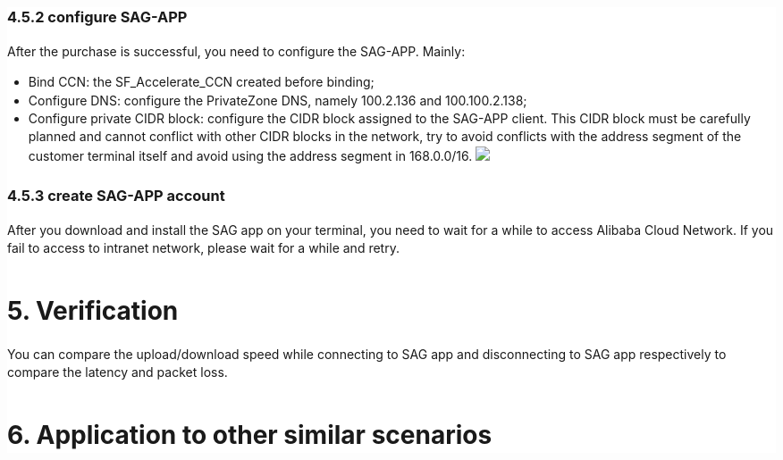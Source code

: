 ### 4.5.2 configure SAG-APP
After the purchase is successful, you need to configure the SAG-APP. Mainly:
-   Bind CCN: the SF_Accelerate_CCN created before binding;
-   Configure DNS: configure the PrivateZone DNS, namely 100.2.136 and 100.100.2.138;
-   Configure private CIDR block: configure the CIDR block assigned to the SAG-APP client. This CIDR block must be carefully planned and cannot conflict with other CIDR blocks in the network, try to avoid conflicts with the address segment of the customer terminal itself and avoid using the address segment in 168.0.0/16.
![](https://github.com/rnlduaeo/alibaba/blob/master/Screen%20Shot%202021-02-16%20at%202.33.45%20PM.png?raw=true)

### 4.5.3 create SAG-APP account
After you download and install the SAG app on your terminal, you need to wait for a while to access Alibaba Cloud Network. If you fail to access to intranet network, please wait for a while and retry.

# 5. Verification
You can compare the upload/download speed while connecting to SAG app and disconnecting to SAG app respectively to compare the latency and packet loss.

# 6. Application to other similar scenarios

